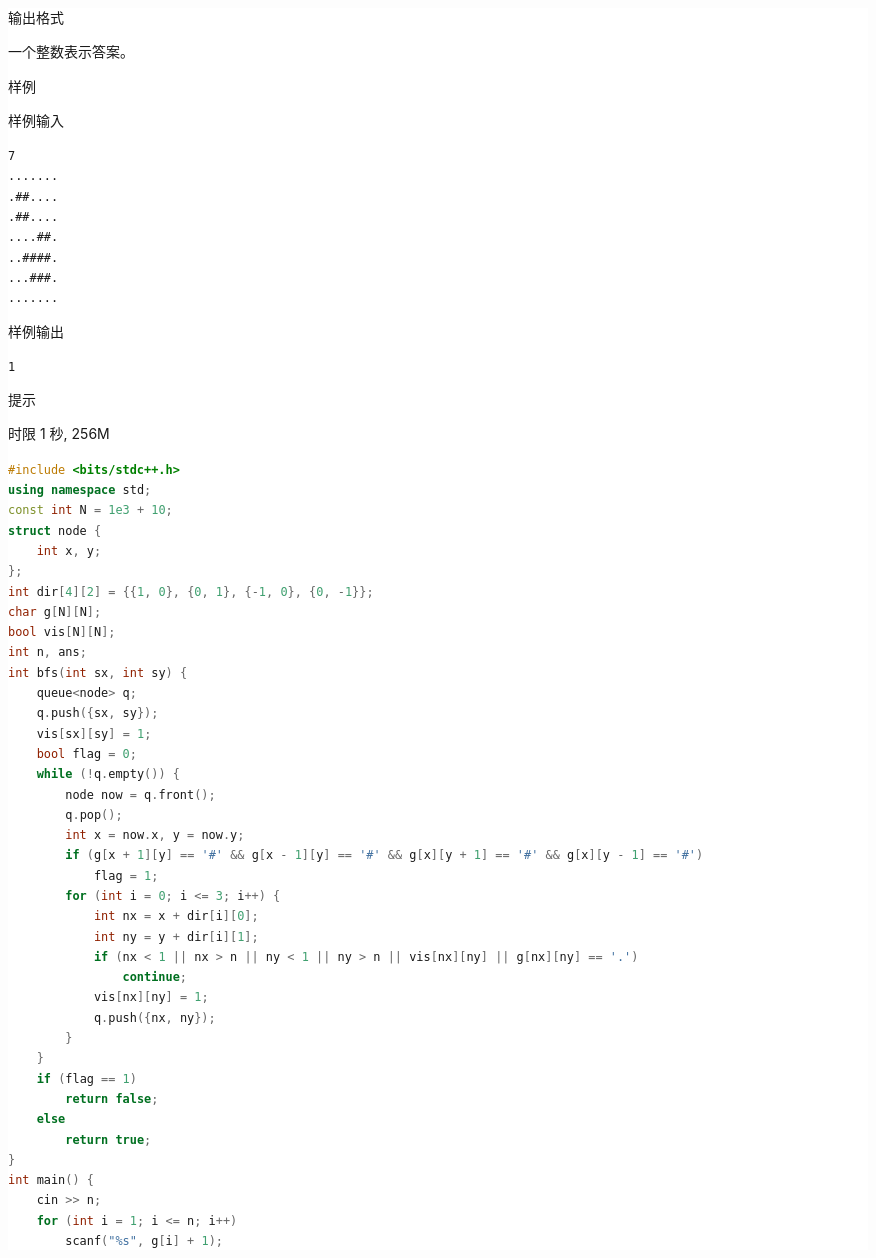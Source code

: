 输出格式

一个整数表示答案。

样例 

样例输入 

```
7 
.......
.##....
.##....
....##.
..####.
...###.
.......
```

样例输出 

```
1
```

提示

时限 1 秒, 256M

```c++
#include <bits/stdc++.h>
using namespace std;
const int N = 1e3 + 10;
struct node {
    int x, y;
};
int dir[4][2] = {{1, 0}, {0, 1}, {-1, 0}, {0, -1}};
char g[N][N];
bool vis[N][N];
int n, ans;
int bfs(int sx, int sy) {
    queue<node> q;
    q.push({sx, sy});
    vis[sx][sy] = 1;
    bool flag = 0;
    while (!q.empty()) {
        node now = q.front();
        q.pop();
        int x = now.x, y = now.y;
        if (g[x + 1][y] == '#' && g[x - 1][y] == '#' && g[x][y + 1] == '#' && g[x][y - 1] == '#')
            flag = 1;
        for (int i = 0; i <= 3; i++) {
            int nx = x + dir[i][0];
            int ny = y + dir[i][1];
            if (nx < 1 || nx > n || ny < 1 || ny > n || vis[nx][ny] || g[nx][ny] == '.')
                continue;
            vis[nx][ny] = 1;
            q.push({nx, ny});
        }
    }
    if (flag == 1)
        return false;
    else
        return true;
}
int main() {
    cin >> n;
    for (int i = 1; i <= n; i++)
        scanf("%s", g[i] + 1);
```